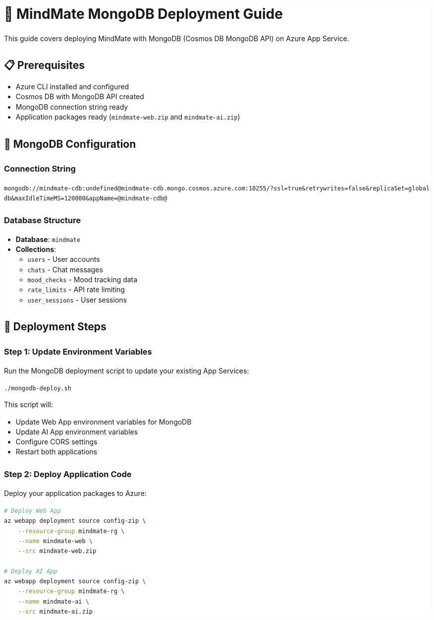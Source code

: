 # 🍃 MindMate MongoDB Deployment Guide

This guide covers deploying MindMate with MongoDB (Cosmos DB MongoDB API) on Azure App Service.

## 📋 Prerequisites

- Azure CLI installed and configured
- Cosmos DB with MongoDB API created
- MongoDB connection string ready
- Application packages ready (`mindmate-web.zip` and `mindmate-ai.zip`)

## 🔧 MongoDB Configuration

### Connection String
```
mongodb://mindmate-cdb:undefined@mindmate-cdb.mongo.cosmos.azure.com:10255/?ssl=true&retrywrites=false&replicaSet=globaldb&maxIdleTimeMS=120000&appName=@mindmate-cdb@
```

### Database Structure
- **Database**: `mindmate`
- **Collections**:
  - `users` - User accounts
  - `chats` - Chat messages
  - `mood_checks` - Mood tracking data
  - `rate_limits` - API rate limiting
  - `user_sessions` - User sessions

## 🚀 Deployment Steps

### Step 1: Update Environment Variables

Run the MongoDB deployment script to update your existing App Services:

```bash
./mongodb-deploy.sh
```

This script will:
- Update Web App environment variables for MongoDB
- Update AI App environment variables
- Configure CORS settings
- Restart both applications

### Step 2: Deploy Application Code

Deploy your application packages to Azure:

```bash
# Deploy Web App
az webapp deployment source config-zip \
    --resource-group mindmate-rg \
    --name mindmate-web \
    --src mindmate-web.zip

# Deploy AI App
az webapp deployment source config-zip \
    --resource-group mindmate-rg \
    --name mindmate-ai \
    --src mindmate-ai.zip
```
